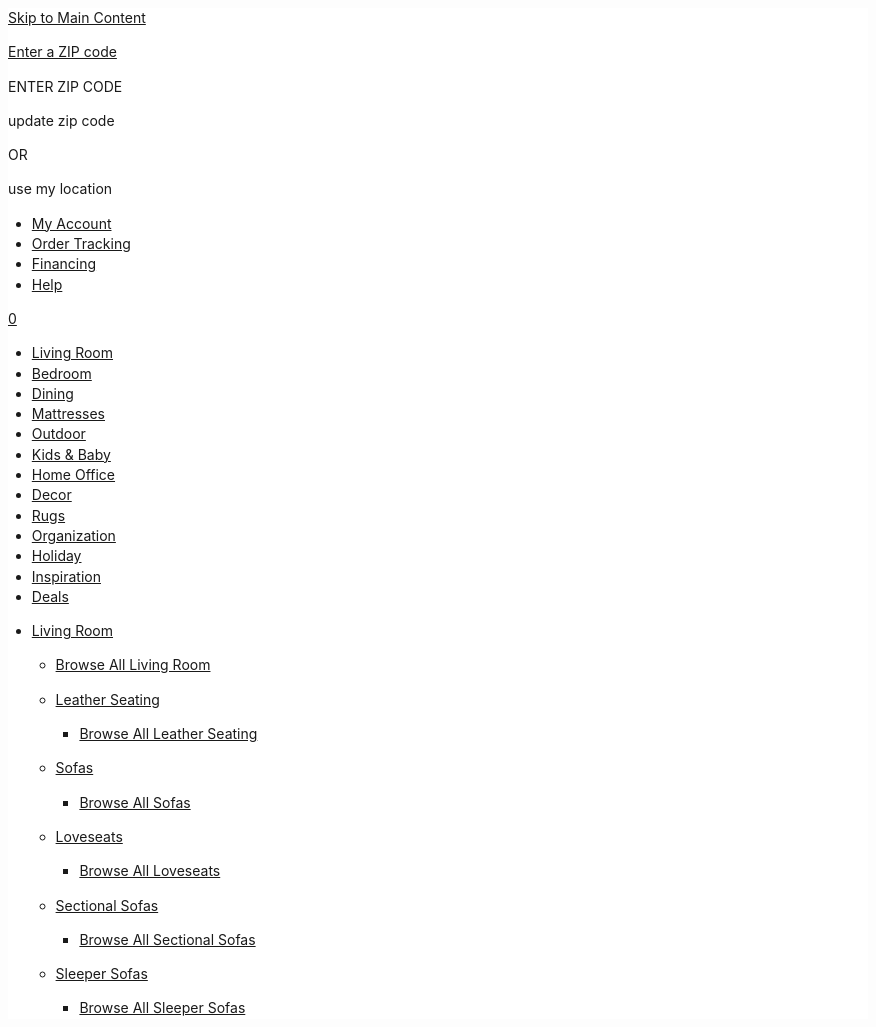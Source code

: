 [Skip to Main Content](#main)

[Enter a ZIP code](https://www.ashleyfurniture.com/find-store)

ENTER ZIP CODE

update zip code

OR

use my location

[](https://www.ashleyfurniture.com/)

* [My Account](https://www.ashleyfurniture.com/login)
* [Order Tracking](https://www.ashleyfurniture.com/ordertracking)
* [Financing](https://www.ashleyfurniture.com/financing)
* [Help](https://www.ashleyfurniture.com/ask-ashley)

[0](https://www.ashleyfurniture.com/cart)

* [Living Room](https://www.ashleyfurniture.com/c/living-room)
* [Bedroom](https://www.ashleyfurniture.com/c/bedroom)
* [Dining](https://www.ashleyfurniture.com/c/kitchen-and-dining-room)
* [Mattresses](https://www.ashleyfurniture.com/c/mattresses)
* [Outdoor](https://www.ashleyfurniture.com/c/outdoor)
* [Kids & Baby](https://www.ashleyfurniture.com/c/ahs-page)
* [Home Office](https://www.ashleyfurniture.com/c/home-office)
* [Decor](https://www.ashleyfurniture.com/c/home-decor)
* [Rugs](https://www.ashleyfurniture.com/c/rugs)
* [Organization](https://www.ashleyfurniture.com/c/storage)
* [Holiday](https://www.ashleyfurniture.com/c/spring)
* [Inspiration](https://www.ashleyfurniture.com/c/home-ideas)
* [Deals](https://www.ashleyfurniture.com/c/deals)

[](https://www.ashleyfurniture.com/)

* [Living Room](https://www.ashleyfurniture.com/c/living-room)
    
    * [Browse All Living Room](https://www.ashleyfurniture.com/c/living-room)
        
    * [Leather Seating](https://www.ashleyfurniture.com/c/living-room/leather-seating)
        
        * [Browse All Leather Seating](https://www.ashleyfurniture.com/c/living-room/leather-seating)
            
    * [Sofas](https://www.ashleyfurniture.com/c/living-room/sofas-and-couches)
        
        * [Browse All Sofas](https://www.ashleyfurniture.com/c/living-room/sofas-and-couches)
            
    * [Loveseats](https://www.ashleyfurniture.com/c/living-room/loveseats)
        
        * [Browse All Loveseats](https://www.ashleyfurniture.com/c/living-room/loveseats)
            
    * [Sectional Sofas](https://www.ashleyfurniture.com/c/living-room/sectional-sofas)
        
        * [Browse All Sectional Sofas](https://www.ashleyfurniture.com/c/living-room/sectional-sofas)
            
    * [Sleeper Sofas](https://www.ashleyfurniture.com/c/living-room/sleeper-sofas)
        
        * [Browse All Sleeper Sofas](https://www.ashleyfurniture.com/c/living-room/sleeper-sofas)
            